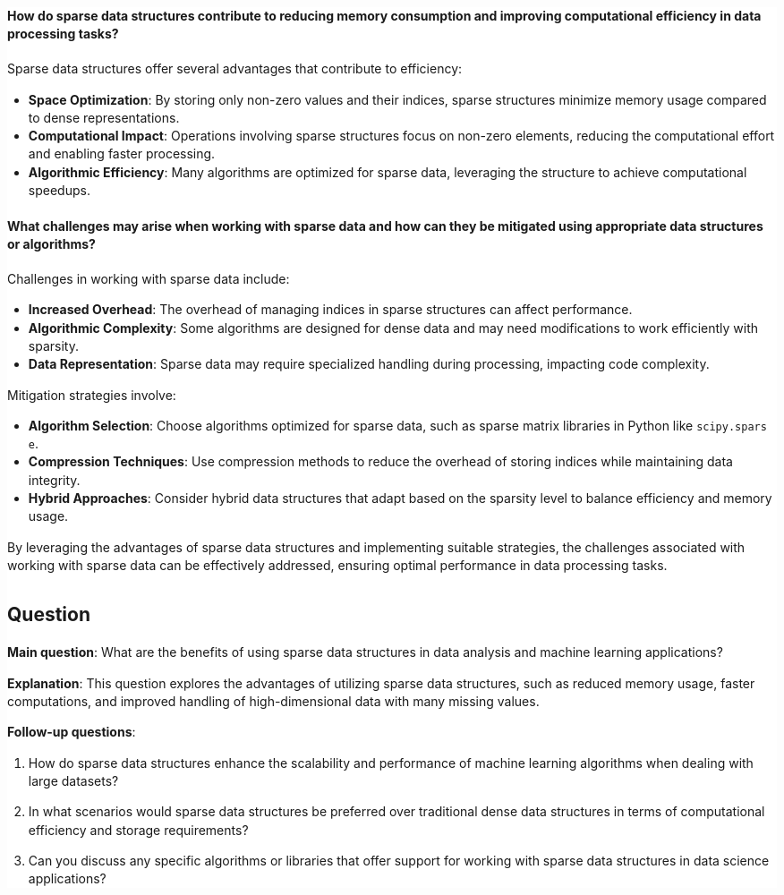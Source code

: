 #### How do sparse data structures contribute to reducing memory consumption and improving computational efficiency in data processing tasks?
Sparse data structures offer several advantages that contribute to efficiency:
- **Space Optimization**: By storing only non-zero values and their indices, sparse structures minimize memory usage compared to dense representations.
- **Computational Impact**: Operations involving sparse structures focus on non-zero elements, reducing the computational effort and enabling faster processing.
- **Algorithmic Efficiency**: Many algorithms are optimized for sparse data, leveraging the structure to achieve computational speedups.

#### What challenges may arise when working with sparse data and how can they be mitigated using appropriate data structures or algorithms?
Challenges in working with sparse data include:
- **Increased Overhead**: The overhead of managing indices in sparse structures can affect performance.
- **Algorithmic Complexity**: Some algorithms are designed for dense data and may need modifications to work efficiently with sparsity.
- **Data Representation**: Sparse data may require specialized handling during processing, impacting code complexity.

Mitigation strategies involve:
- **Algorithm Selection**: Choose algorithms optimized for sparse data, such as sparse matrix libraries in Python like `scipy.sparse`.
- **Compression Techniques**: Use compression methods to reduce the overhead of storing indices while maintaining data integrity.
- **Hybrid Approaches**: Consider hybrid data structures that adapt based on the sparsity level to balance efficiency and memory usage.

By leveraging the advantages of sparse data structures and implementing suitable strategies, the challenges associated with working with sparse data can be effectively addressed, ensuring optimal performance in data processing tasks.

## Question
**Main question**: What are the benefits of using sparse data structures in data analysis and machine learning applications?

**Explanation**: This question explores the advantages of utilizing sparse data structures, such as reduced memory usage, faster computations, and improved handling of high-dimensional data with many missing values.

**Follow-up questions**:

1. How do sparse data structures enhance the scalability and performance of machine learning algorithms when dealing with large datasets?

2. In what scenarios would sparse data structures be preferred over traditional dense data structures in terms of computational efficiency and storage requirements?

3. Can you discuss any specific algorithms or libraries that offer support for working with sparse data structures in data science applications?

